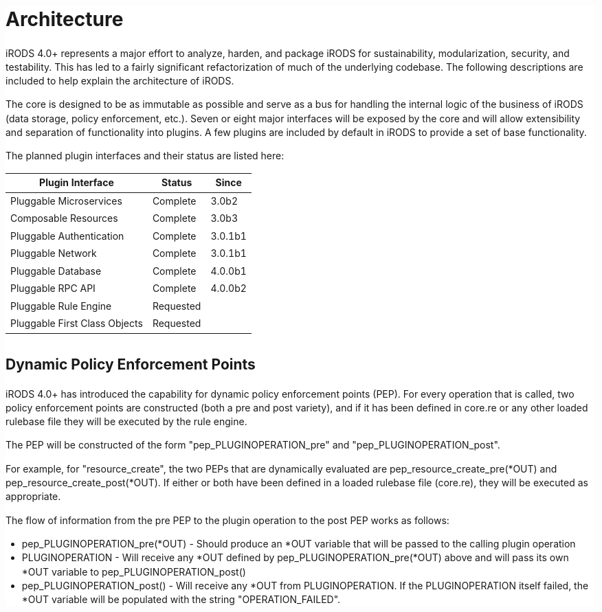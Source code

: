 # Architecture

iRODS 4.0+ represents a major effort to analyze, harden, and package iRODS for sustainability, modularization, security, and testability.  This has led to a fairly significant refactorization of much of the underlying codebase.  The following descriptions are included to help explain the architecture of iRODS.

The core is designed to be as immutable as possible and serve as a bus for handling the internal logic of the business of iRODS (data storage, policy enforcement, etc.).  Seven or eight major interfaces will be exposed by the core and will allow extensibility and separation of functionality into plugins.  A few plugins are included by default in iRODS to provide a set of base functionality.

The planned plugin interfaces and their status are listed here:

| Plugin Interface               | Status     |  Since   |
| ------------------------------ | ---------- | -------- |
| Pluggable Microservices        | Complete   |  3.0b2   |
| Composable Resources           | Complete   |  3.0b3   |
| Pluggable Authentication       | Complete   |  3.0.1b1 |
| Pluggable Network              | Complete   |  3.0.1b1 |
| Pluggable Database             | Complete   |  4.0.0b1 |
| Pluggable RPC API              | Complete   |  4.0.0b2 |
| Pluggable Rule Engine          | Requested  |          |
| Pluggable First Class Objects  | Requested  |          |


## Dynamic Policy Enforcement Points

iRODS 4.0+ has introduced the capability for dynamic policy enforcement points (PEP).  For every operation that is called, two policy enforcement points are constructed (both a pre and post variety), and if it has been defined in core.re or any other loaded rulebase file they will be executed by the rule engine.

The PEP will be constructed of the form "pep_PLUGINOPERATION_pre" and "pep_PLUGINOPERATION_post".

For example, for "resource_create", the two PEPs that are dynamically evaluated are pep_resource_create_pre(\*OUT) and pep_resource_create_post(\*OUT).  If either or both have been defined in a loaded rulebase file (core.re), they will be executed as appropriate.

The flow of information from the pre PEP to the plugin operation to the post PEP works as follows:

- pep_PLUGINOPERATION_pre(\*OUT) - Should produce an \*OUT variable that will be passed to the calling plugin operation
- PLUGINOPERATION - Will receive any \*OUT defined by pep_PLUGINOPERATION_pre(\*OUT) above and will pass its own \*OUT variable to pep_PLUGINOPERATION_post()
- pep_PLUGINOPERATION_post() - Will receive any \*OUT from PLUGINOPERATION.  If the PLUGINOPERATION itself failed, the \*OUT variable will be populated with the string "OPERATION_FAILED".
